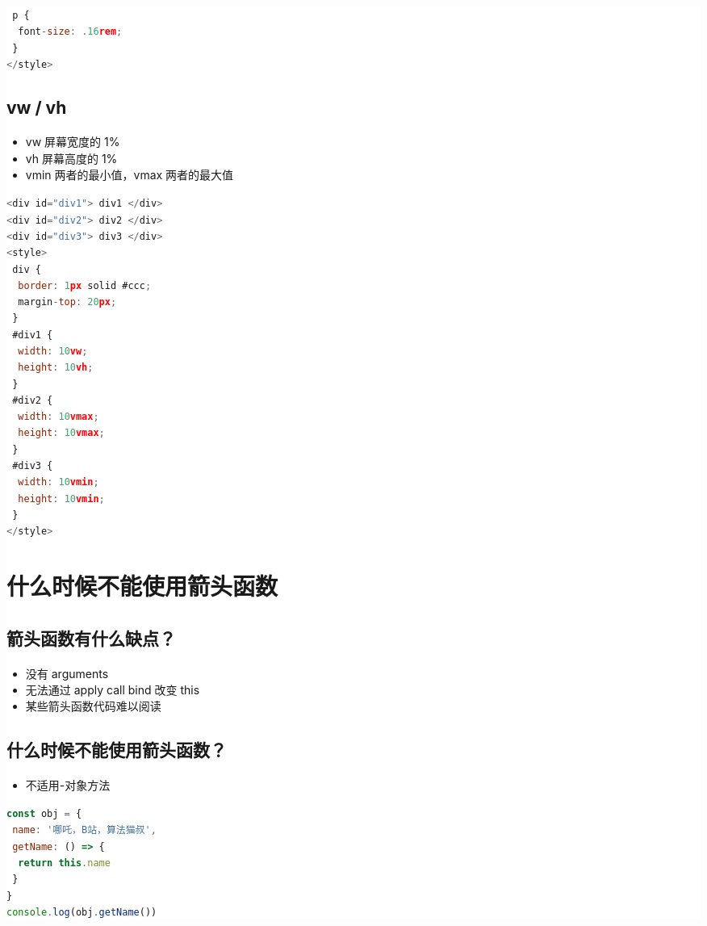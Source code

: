 ```js
 p {
  font-size: .16rem;
 }
</style>
```

## vw / vh

- vw 屏幕宽度的 1%
- vh 屏幕高度的 1%
- vmin 两者的最小值，vmax 两者的最大值

```js
<div id="div1"> div1 </div>
<div id="div2"> div2 </div>
<div id="div3"> div3 </div>
<style>
 div {
  border: 1px solid #ccc;
  margin-top: 20px;
 }
 #div1 {
  width: 10vw;
  height: 10vh;
 }
 #div2 {
  width: 10vmax;
  height: 10vmax;
 }
 #div3 {
  width: 10vmin;
  height: 10vmin;
 }
</style>
```

# 什么时候不能使用箭头函数

## 箭头函数有什么缺点？

- 没有 arguments
- 无法通过 apply call bind 改变 this
- 某些箭头函数代码难以阅读

## 什么时候不能使用箭头函数？

- 不适用-对象方法

```js
const obj = {
 name: '哪吒，B站，算法猫叔',
 getName: () => {
  return this.name
 }
}
console.log(obj.getName())
```
